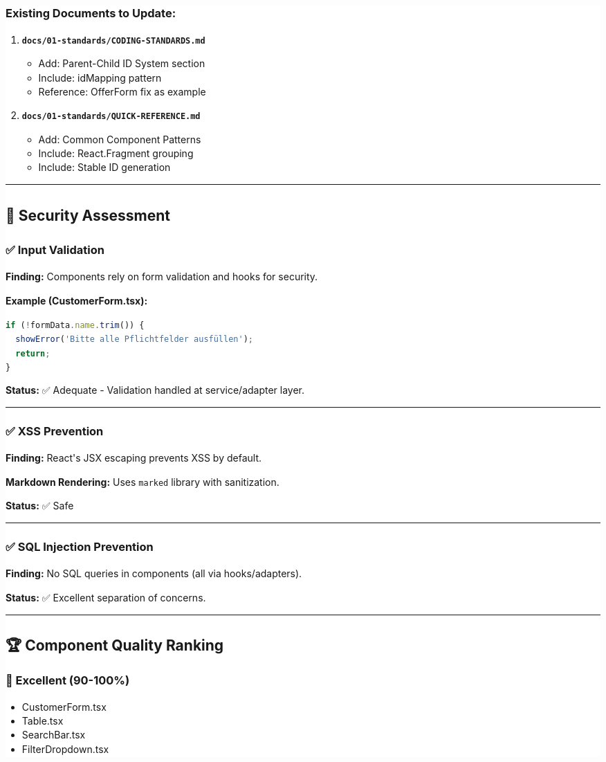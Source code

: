 ### **Existing Documents to Update:**

1. **`docs/01-standards/CODING-STANDARDS.md`**
   - Add: Parent-Child ID System section
   - Include: idMapping pattern
   - Reference: OfferForm fix as example

2. **`docs/01-standards/QUICK-REFERENCE.md`**
   - Add: Common Component Patterns
   - Include: React.Fragment grouping
   - Include: Stable ID generation

---

## 🔐 **Security Assessment**

### **✅ Input Validation**

**Finding:** Components rely on form validation and hooks for security.

**Example (CustomerForm.tsx):**
```typescript
if (!formData.name.trim()) {
  showError('Bitte alle Pflichtfelder ausfüllen');
  return;
}
```

**Status:** ✅ Adequate - Validation handled at service/adapter layer.

---

### **✅ XSS Prevention**

**Finding:** React's JSX escaping prevents XSS by default.

**Markdown Rendering:** Uses `marked` library with sanitization.

**Status:** ✅ Safe

---

### **✅ SQL Injection Prevention**

**Finding:** No SQL queries in components (all via hooks/adapters).

**Status:** ✅ Excellent separation of concerns.

---

## 🏆 **Component Quality Ranking**

### **🥇 Excellent (90-100%)**
- CustomerForm.tsx
- Table.tsx
- SearchBar.tsx
- FilterDropdown.tsx
